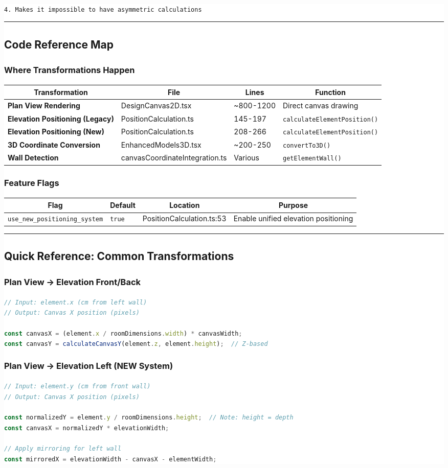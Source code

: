 ```
4. Makes it impossible to have asymmetric calculations
```

---

## Code Reference Map

### Where Transformations Happen

| Transformation | File | Lines | Function |
|----------------|------|-------|----------|
| **Plan View Rendering** | DesignCanvas2D.tsx | ~800-1200 | Direct canvas drawing |
| **Elevation Positioning (Legacy)** | PositionCalculation.ts | 145-197 | `calculateElementPosition()` |
| **Elevation Positioning (New)** | PositionCalculation.ts | 208-266 | `calculateElementPosition()` |
| **3D Coordinate Conversion** | EnhancedModels3D.tsx | ~200-250 | `convertTo3D()` |
| **Wall Detection** | canvasCoordinateIntegration.ts | Various | `getElementWall()` |

### Feature Flags

| Flag | Default | Location | Purpose |
|------|---------|----------|---------|
| `use_new_positioning_system` | `true` | PositionCalculation.ts:53 | Enable unified elevation positioning |

---

## Quick Reference: Common Transformations

### Plan View → Elevation Front/Back
```typescript
// Input: element.x (cm from left wall)
// Output: Canvas X position (pixels)

const canvasX = (element.x / roomDimensions.width) * canvasWidth;
const canvasY = calculateCanvasY(element.z, element.height);  // Z-based
```

### Plan View → Elevation Left (NEW System)
```typescript
// Input: element.y (cm from front wall)
// Output: Canvas X position (pixels)

const normalizedY = element.y / roomDimensions.height;  // Note: height = depth
const canvasX = normalizedY * elevationWidth;

// Apply mirroring for left wall
const mirroredX = elevationWidth - canvasX - elementWidth;
```
